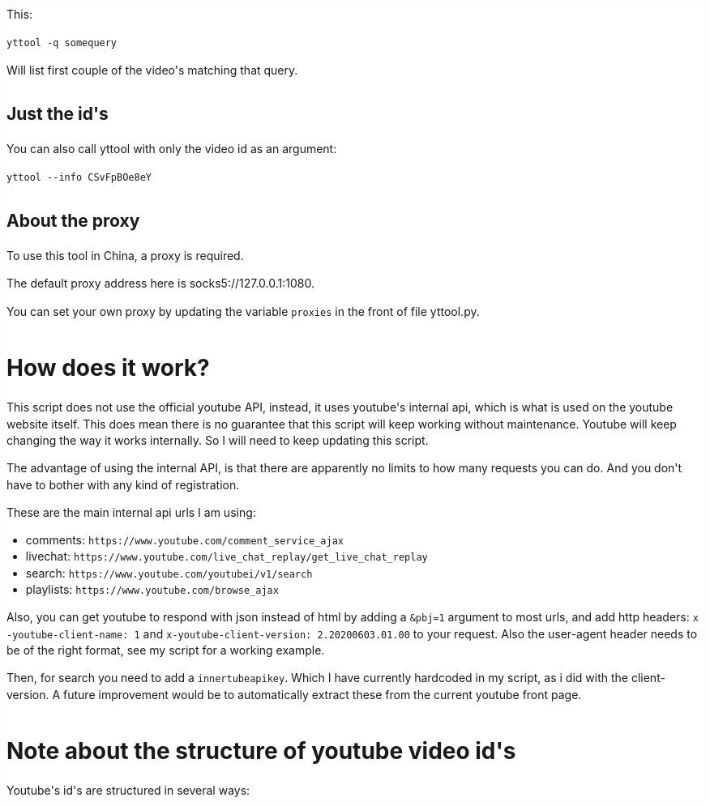 This:

    yttool -q somequery

Will list first couple of the video's matching that query.

## Just the id's

You can also call yttool with only the video id as an argument:

    yttool --info CSvFpBOe8eY

## About the proxy

To use this tool in China, a proxy is required.

The default proxy address here is socks5://127.0.0.1:1080.

You can set your own proxy by updating the variable `proxies` in the front of file yttool.py.

# How does it work?

This script does not use the official youtube API, instead, it uses youtube's internal api, which is
what is used on the youtube website itself. This does mean there is no guarantee that this script
will keep working without maintenance. Youtube will keep changing the way it works internally.
So I will need to keep updating this script.

The advantage of using the internal API, is that there are apparently no limits to how many requests you
can do. And you don't have to bother with any kind of registration.


These are the main internal api urls I am using:

 - comments: `https://www.youtube.com/comment_service_ajax`
 - livechat: `https://www.youtube.com/live_chat_replay/get_live_chat_replay`
 - search: `https://www.youtube.com/youtubei/v1/search`
 - playlists: `https://www.youtube.com/browse_ajax`

Also, you can get youtube to respond with json instead of html by adding a `&pbj=1` argument to most urls,
and add http headers: `x-youtube-client-name: 1` and `x-youtube-client-version: 2.20200603.01.00` to your request.
Also the user-agent header needs to be of the right format, see my script for a working example.

Then, for search you need to add a `innertubeapikey`. Which I have currently hardcoded in my script, as i did with the client-version.
A future improvement would be to automatically extract these from the current youtube front page.


# Note about the structure of youtube video id's

Youtube's id's are structured in several ways:
